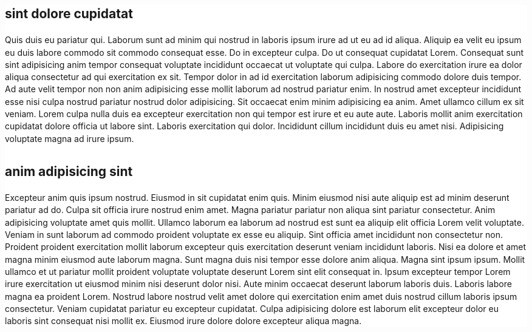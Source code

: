 ## sint dolore cupidatat

Quis duis eu pariatur qui. Laborum sunt ad minim qui nostrud in laboris ipsum irure ad ut eu ad id aliqua. Aliquip ea velit eu ipsum eu duis labore commodo sit commodo consequat esse. Do in excepteur culpa. Do ut consequat cupidatat Lorem. Consequat sunt sint adipisicing anim tempor consequat voluptate incididunt occaecat ut voluptate qui culpa. Labore do exercitation irure ea dolor aliqua consectetur ad qui exercitation ex sit.
Tempor dolor in ad id exercitation laborum adipisicing commodo dolore duis tempor. Ad aute velit tempor non non anim adipisicing esse mollit laborum ad nostrud pariatur enim. In nostrud amet excepteur incididunt esse nisi culpa nostrud pariatur nostrud dolor adipisicing. Sit occaecat enim minim adipisicing ea anim.
Amet ullamco cillum ex sit veniam. Lorem culpa nulla duis ea excepteur exercitation non qui tempor est irure et eu aute aute. Laboris mollit anim exercitation cupidatat dolore officia ut labore sint. Laboris exercitation qui dolor. Incididunt cillum incididunt duis eu amet nisi. Adipisicing voluptate magna ad irure ipsum.

## anim adipisicing sint

Excepteur anim quis ipsum nostrud. Eiusmod in sit cupidatat enim quis. Minim eiusmod nisi aute aliquip est ad minim deserunt pariatur ad do. Culpa sit officia irure nostrud enim amet. Magna pariatur pariatur non aliqua sint pariatur consectetur. Anim adipisicing voluptate amet quis mollit.
Ullamco laborum ea laborum ad nostrud est sunt ea aliquip elit officia Lorem velit voluptate. Veniam in sunt laborum ad commodo proident voluptate ex esse eu aliquip. Sint officia amet incididunt non consectetur non. Proident proident exercitation mollit laborum excepteur quis exercitation deserunt veniam incididunt laboris. Nisi ea dolore et amet magna minim eiusmod aute laborum magna. Sunt magna duis nisi tempor esse dolore anim aliqua. Magna sint ipsum ipsum. Mollit ullamco et ut pariatur mollit proident voluptate voluptate deserunt Lorem sint elit consequat in.
Ipsum excepteur tempor Lorem irure exercitation ut eiusmod minim nisi deserunt dolor nisi. Aute minim occaecat deserunt laborum laboris duis. Laboris labore magna ea proident Lorem. Nostrud labore nostrud velit amet dolore qui exercitation enim amet duis nostrud cillum laboris ipsum consectetur. Veniam cupidatat pariatur eu excepteur cupidatat. Culpa adipisicing dolore est laborum elit excepteur dolor eu laboris sint consequat nisi mollit ex. Eiusmod irure dolore dolore excepteur aliqua magna.

